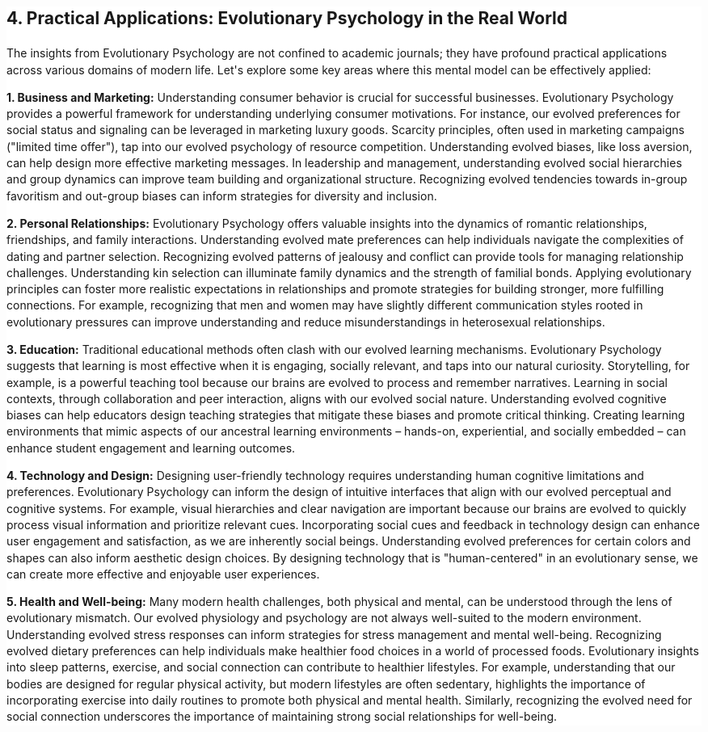 ## 4. Practical Applications: Evolutionary Psychology in the Real World

The insights from Evolutionary Psychology are not confined to academic journals; they have profound practical applications across various domains of modern life. Let's explore some key areas where this mental model can be effectively applied:

**1. Business and Marketing:** Understanding consumer behavior is crucial for successful businesses. Evolutionary Psychology provides a powerful framework for understanding underlying consumer motivations. For instance, our evolved preferences for social status and signaling can be leveraged in marketing luxury goods. Scarcity principles, often used in marketing campaigns ("limited time offer"), tap into our evolved psychology of resource competition.  Understanding evolved biases, like loss aversion, can help design more effective marketing messages.  In leadership and management, understanding evolved social hierarchies and group dynamics can improve team building and organizational structure. Recognizing evolved tendencies towards in-group favoritism and out-group biases can inform strategies for diversity and inclusion.

**2. Personal Relationships:** Evolutionary Psychology offers valuable insights into the dynamics of romantic relationships, friendships, and family interactions. Understanding evolved mate preferences can help individuals navigate the complexities of dating and partner selection. Recognizing evolved patterns of jealousy and conflict can provide tools for managing relationship challenges.  Understanding kin selection can illuminate family dynamics and the strength of familial bonds.  Applying evolutionary principles can foster more realistic expectations in relationships and promote strategies for building stronger, more fulfilling connections. For example, recognizing that men and women may have slightly different communication styles rooted in evolutionary pressures can improve understanding and reduce misunderstandings in heterosexual relationships.

**3. Education:**  Traditional educational methods often clash with our evolved learning mechanisms. Evolutionary Psychology suggests that learning is most effective when it is engaging, socially relevant, and taps into our natural curiosity.  Storytelling, for example, is a powerful teaching tool because our brains are evolved to process and remember narratives.  Learning in social contexts, through collaboration and peer interaction, aligns with our evolved social nature.  Understanding evolved cognitive biases can help educators design teaching strategies that mitigate these biases and promote critical thinking. Creating learning environments that mimic aspects of our ancestral learning environments – hands-on, experiential, and socially embedded – can enhance student engagement and learning outcomes.

**4. Technology and Design:**  Designing user-friendly technology requires understanding human cognitive limitations and preferences. Evolutionary Psychology can inform the design of intuitive interfaces that align with our evolved perceptual and cognitive systems.  For example, visual hierarchies and clear navigation are important because our brains are evolved to quickly process visual information and prioritize relevant cues.  Incorporating social cues and feedback in technology design can enhance user engagement and satisfaction, as we are inherently social beings.  Understanding evolved preferences for certain colors and shapes can also inform aesthetic design choices.  By designing technology that is "human-centered" in an evolutionary sense, we can create more effective and enjoyable user experiences.

**5. Health and Well-being:**  Many modern health challenges, both physical and mental, can be understood through the lens of evolutionary mismatch.  Our evolved physiology and psychology are not always well-suited to the modern environment.  Understanding evolved stress responses can inform strategies for stress management and mental well-being.  Recognizing evolved dietary preferences can help individuals make healthier food choices in a world of processed foods.  Evolutionary insights into sleep patterns, exercise, and social connection can contribute to healthier lifestyles.  For example, understanding that our bodies are designed for regular physical activity, but modern lifestyles are often sedentary, highlights the importance of incorporating exercise into daily routines to promote both physical and mental health.  Similarly, recognizing the evolved need for social connection underscores the importance of maintaining strong social relationships for well-being.
